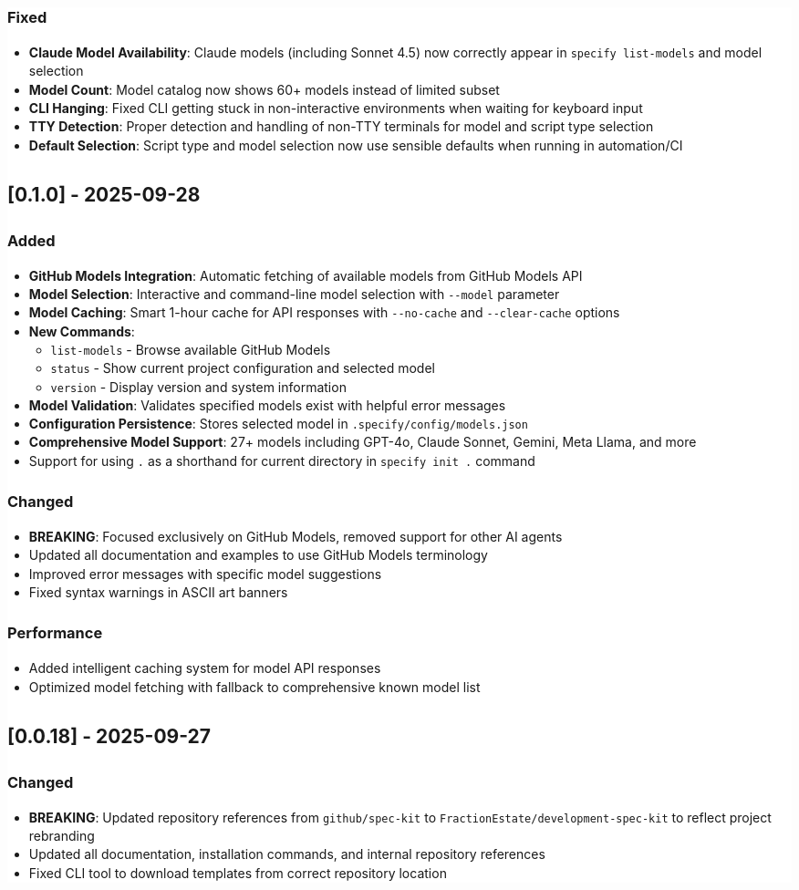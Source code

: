 ### Fixed

- **Claude Model Availability**: Claude models (including Sonnet 4.5) now correctly appear in `specify list-models` and model selection
- **Model Count**: Model catalog now shows 60+ models instead of limited subset
- **CLI Hanging**: Fixed CLI getting stuck in non-interactive environments when waiting for keyboard input
- **TTY Detection**: Proper detection and handling of non-TTY terminals for model and script type selection
- **Default Selection**: Script type and model selection now use sensible defaults when running in automation/CI

## [0.1.0] - 2025-09-28

### Added

- **GitHub Models Integration**: Automatic fetching of available models from GitHub Models API
- **Model Selection**: Interactive and command-line model selection with `--model` parameter
- **Model Caching**: Smart 1-hour cache for API responses with `--no-cache` and `--clear-cache` options
- **New Commands**:
  - `list-models` - Browse available GitHub Models
  - `status` - Show current project configuration and selected model
  - `version` - Display version and system information
- **Model Validation**: Validates specified models exist with helpful error messages
- **Configuration Persistence**: Stores selected model in `.specify/config/models.json`
- **Comprehensive Model Support**: 27+ models including GPT-4o, Claude Sonnet, Gemini, Meta Llama, and more
- Support for using `.` as a shorthand for current directory in `specify init .` command

### Changed

- **BREAKING**: Focused exclusively on GitHub Models, removed support for other AI agents
- Updated all documentation and examples to use GitHub Models terminology
- Improved error messages with specific model suggestions
- Fixed syntax warnings in ASCII art banners

### Performance

- Added intelligent caching system for model API responses
- Optimized model fetching with fallback to comprehensive known model list

## [0.0.18] - 2025-09-27

### Changed

- **BREAKING**: Updated repository references from `github/spec-kit` to `FractionEstate/development-spec-kit` to reflect project rebranding
- Updated all documentation, installation commands, and internal repository references
- Fixed CLI tool to download templates from correct repository location
